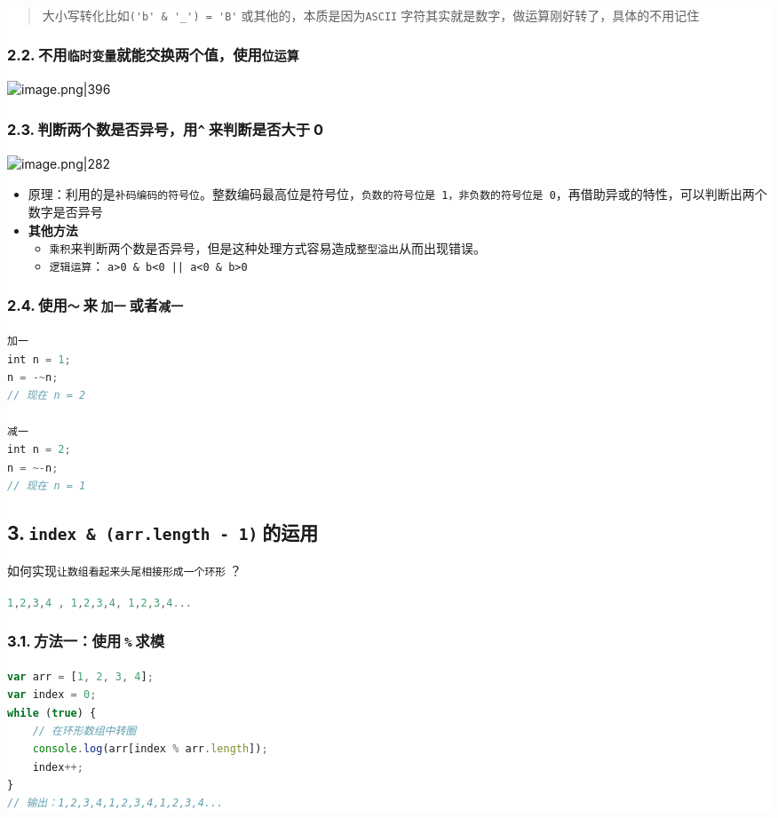 ```javascript


```

> 大小写转化比如`('b' & '_') = 'B'` 或其他的，本质是因为`ASCII` 字符其实就是数字，做运算刚好转了，具体的不用记住

### 2.2. 不用`临时变量`就能交换两个值，使用`位运算`

![image.png|396](https://832-1310531898.cos.ap-beijing.myqcloud.com/5a3a7b6195ec5f53854446aa0c3352ea.png)

### 2.3. 判断两个数是否异号，用`^` 来判断是否大于 0 

![image.png|282](https://832-1310531898.cos.ap-beijing.myqcloud.com/b5ac53221860c37c0c5b3c71f1663ac6.png)

- 原理：利用的是`补码编码的符号位`。整数编码最高位是符号位，`负数的符号位是 1，非负数的符号位是 0`，再借助异或的特性，可以判断出两个数字是否异号
- **其他方法**
   - `乘积`来判断两个数是否异号，但是这种处理方式容易造成`整型溢出`从而出现错误。
   - `逻辑运算`： `a>0 & b<0 || a<0 & b>0`

### 2.4. 使用`～` 来 `加一` 或者`减一`

```javascript
加一
int n = 1;
n = -~n;
// 现在 n = 2

减一
int n = 2;
n = ~-n;
// 现在 n = 1

```

## 3. `index & (arr.length - 1)`  的运用

如何实现`让数组看起来头尾相接形成一个环形` ？

```javascript
1,2,3,4 , 1,2,3,4, 1,2,3,4...
```

### 3.1. 方法一：使用 `%` 求模

```javascript
var arr = [1, 2, 3, 4];
var index = 0;
while (true) {
    // 在环形数组中转圈
    console.log(arr[index % arr.length]);
    index++;
}
// 输出：1,2,3,4,1,2,3,4,1,2,3,4...
```
